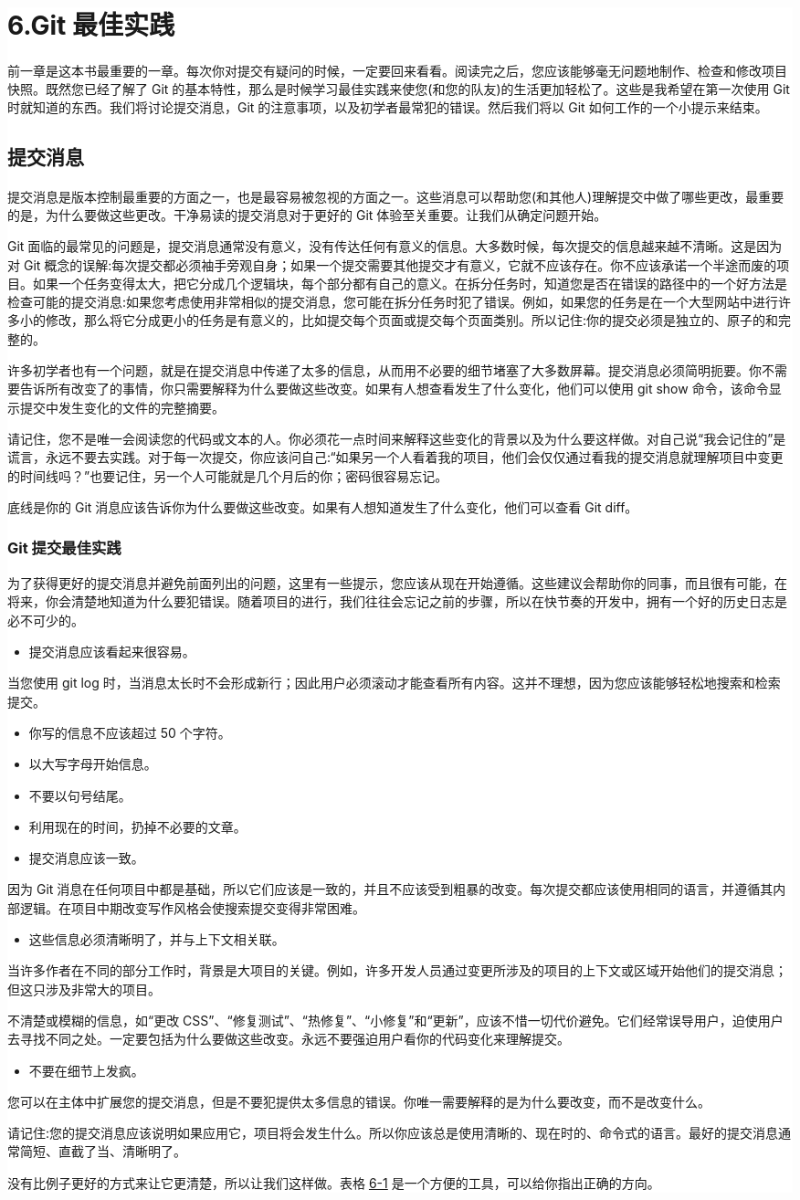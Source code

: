 # 6.Git 最佳实践

前一章是这本书最重要的一章。每次你对提交有疑问的时候，一定要回来看看。阅读完之后，您应该能够毫无问题地制作、检查和修改项目快照。既然您已经了解了 Git 的基本特性，那么是时候学习最佳实践来使您(和您的队友)的生活更加轻松了。这些是我希望在第一次使用 Git 时就知道的东西。我们将讨论提交消息，Git 的注意事项，以及初学者最常犯的错误。然后我们将以 Git 如何工作的一个小提示来结束。

## 提交消息

提交消息是版本控制最重要的方面之一，也是最容易被忽视的方面之一。这些消息可以帮助您(和其他人)理解提交中做了哪些更改，最重要的是，为什么要做这些更改。干净易读的提交消息对于更好的 Git 体验至关重要。让我们从确定问题开始。

Git 面临的最常见的问题是，提交消息通常没有意义，没有传达任何有意义的信息。大多数时候，每次提交的信息越来越不清晰。这是因为对 Git 概念的误解:每次提交都必须袖手旁观自身；如果一个提交需要其他提交才有意义，它就不应该存在。你不应该承诺一个半途而废的项目。如果一个任务变得太大，把它分成几个逻辑块，每个部分都有自己的意义。在拆分任务时，知道您是否在错误的路径中的一个好方法是检查可能的提交消息:如果您考虑使用非常相似的提交消息，您可能在拆分任务时犯了错误。例如，如果您的任务是在一个大型网站中进行许多小的修改，那么将它分成更小的任务是有意义的，比如提交每个页面或提交每个页面类别。所以记住:你的提交必须是独立的、原子的和完整的。

许多初学者也有一个问题，就是在提交消息中传递了太多的信息，从而用不必要的细节堵塞了大多数屏幕。提交消息必须简明扼要。你不需要告诉所有改变了的事情，你只需要解释为什么要做这些改变。如果有人想查看发生了什么变化，他们可以使用 git show 命令，该命令显示提交中发生变化的文件的完整摘要。

请记住，您不是唯一会阅读您的代码或文本的人。你必须花一点时间来解释这些变化的背景以及为什么要这样做。对自己说“我会记住的”是谎言，永远不要去实践。对于每一次提交，你应该问自己:“如果另一个人看着我的项目，他们会仅仅通过看我的提交消息就理解项目中变更的时间线吗？”也要记住，另一个人可能就是几个月后的你；密码很容易忘记。

底线是你的 Git 消息应该告诉你为什么要做这些改变。如果有人想知道发生了什么变化，他们可以查看 Git diff。

### Git 提交最佳实践

为了获得更好的提交消息并避免前面列出的问题，这里有一些提示，您应该从现在开始遵循。这些建议会帮助你的同事，而且很有可能，在将来，你会清楚地知道为什么要犯错误。随着项目的进行，我们往往会忘记之前的步骤，所以在快节奏的开发中，拥有一个好的历史日志是必不可少的。

*   提交消息应该看起来很容易。

当您使用 git log 时，当消息太长时不会形成新行；因此用户必须滚动才能查看所有内容。这并不理想，因为您应该能够轻松地搜索和检索提交。

*   你写的信息不应该超过 50 个字符。

*   以大写字母开始信息。

*   不要以句号结尾。

*   利用现在的时间，扔掉不必要的文章。

*   提交消息应该一致。

因为 Git 消息在任何项目中都是基础，所以它们应该是一致的，并且不应该受到粗暴的改变。每次提交都应该使用相同的语言，并遵循其内部逻辑。在项目中期改变写作风格会使搜索提交变得非常困难。

*   这些信息必须清晰明了，并与上下文相关联。

当许多作者在不同的部分工作时，背景是大项目的关键。例如，许多开发人员通过变更所涉及的项目的上下文或区域开始他们的提交消息；但这只涉及非常大的项目。

不清楚或模糊的信息，如“更改 CSS”、“修复测试”、“热修复”、“小修复”和“更新”，应该不惜一切代价避免。它们经常误导用户，迫使用户去寻找不同之处。一定要包括为什么要做这些改变。永远不要强迫用户看你的代码变化来理解提交。

*   不要在细节上发疯。

您可以在主体中扩展您的提交消息，但是不要犯提供太多信息的错误。你唯一需要解释的是为什么要改变，而不是改变什么。

请记住:您的提交消息应该说明如果应用它，项目将会发生什么。所以你应该总是使用清晰的、现在时的、命令式的语言。最好的提交消息通常简短、直截了当、清晰明了。

没有比例子更好的方式来让它更清楚，所以让我们这样做。表格 [6-1](#Tab1) 是一个方便的工具，可以给你指出正确的方向。
